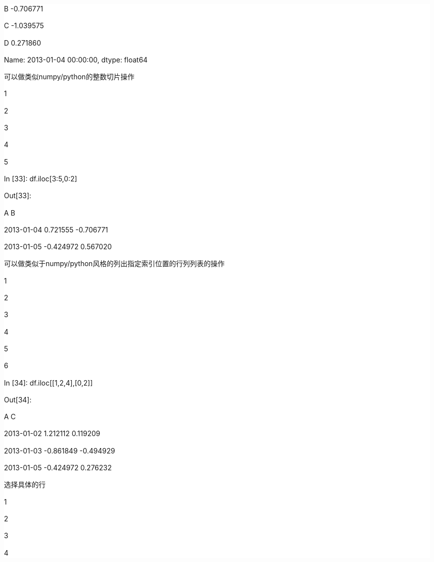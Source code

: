 B -0.706771

C -1.039575

D 0.271860

Name: 2013-01-04 00:00:00, dtype: float64

可以做类似numpy/python的整数切片操作

1

2

3

4

5

In [33]: df.iloc[3:5,0:2]

Out[33]:

A B

2013-01-04 0.721555 -0.706771

2013-01-05 -0.424972 0.567020

可以做类似于numpy/python风格的列出指定索引位置的行列列表的操作

1

2

3

4

5

6

In [34]: df.iloc[[1,2,4],[0,2]]

Out[34]:

A C

2013-01-02 1.212112 0.119209

2013-01-03 -0.861849 -0.494929

2013-01-05 -0.424972 0.276232

选择具体的行

1

2

3

4
